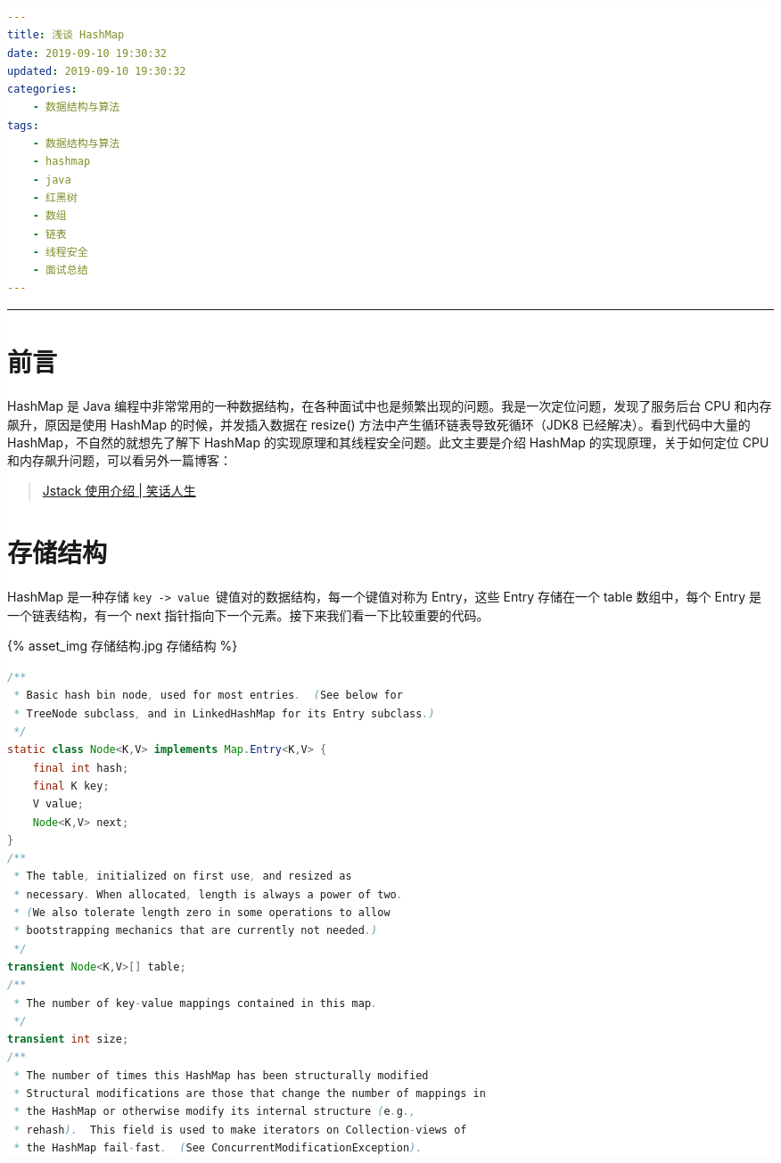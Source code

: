 ```yaml
---
title: 浅谈 HashMap
date: 2019-09-10 19:30:32
updated: 2019-09-10 19:30:32
categories:
    - 数据结构与算法
tags:
    - 数据结构与算法
    - hashmap
    - java
    - 红黑树
    - 数组
    - 链表
    - 线程安全
    - 面试总结
---
```

---

# 前言

HashMap 是 Java 编程中非常常用的一种数据结构，在各种面试中也是频繁出现的问题。我是一次定位问题，发现了服务后台 CPU 和内存飙升，原因是使用 HashMap 的时候，并发插入数据在 resize() 方法中产生循环链表导致死循环（JDK8 已经解决）。看到代码中大量的 HashMap，不自然的就想先了解下 HashMap 的实现原理和其线程安全问题。此文主要是介绍 HashMap 的实现原理，关于如何定位 CPU 和内存飙升问题，可以看另外一篇博客：
> [Jstack 使用介绍 | 笑话人生][1]



# 存储结构

HashMap 是一种存储 `key -> value `键值对的数据结构，每一个键值对称为 Entry，这些 Entry 存储在一个 table 数组中，每个 Entry 是一个链表结构，有一个 next 指针指向下一个元素。接下来我们看一下比较重要的代码。

{% asset_img 存储结构.jpg 存储结构 %}

```java
/**
 * Basic hash bin node, used for most entries.  (See below for
 * TreeNode subclass, and in LinkedHashMap for its Entry subclass.)
 */
static class Node<K,V> implements Map.Entry<K,V> {
    final int hash;
    final K key;
    V value;
    Node<K,V> next;
}
/**
 * The table, initialized on first use, and resized as
 * necessary. When allocated, length is always a power of two.
 * (We also tolerate length zero in some operations to allow
 * bootstrapping mechanics that are currently not needed.)
 */
transient Node<K,V>[] table;
/**
 * The number of key-value mappings contained in this map.
 */
transient int size;
/**
 * The number of times this HashMap has been structurally modified
 * Structural modifications are those that change the number of mappings in
 * the HashMap or otherwise modify its internal structure (e.g.,
 * rehash).  This field is used to make iterators on Collection-views of
 * the HashMap fail-fast.  (See ConcurrentModificationException).
```

[1]: /blog/2019/09/10/jstack/ "Jstack 使用介绍 | 笑话人生"
[2]: https://juejin.im/post/6844903744711163911 "HashMap底层实现原理 | 忆逝"
[3]: https://zhuanlan.zhihu.com/p/31610616 "什么是HashMap | 小灰"
[4]: https://yikun.github.io/2015/04/01/Java-HashMap%E5%B7%A5%E4%BD%9C%E5%8E%9F%E7%90%86%E5%8F%8A%E5%AE%9E%E7%8E%B0/ "Java HashMap工作原理及实现 | Yikun"
[5]: https://juejin.im/post/6844903796225605640 "深入解读HashMap线程安全性问题 | Mr羽墨青衫"
[6]: https://crossoverjie.top/2018/07/23/java-senior/ConcurrentHashMap/ "HashMap? ConcurrentHashMap? 相信看完这篇没人能难住你！ | crossoverJie"